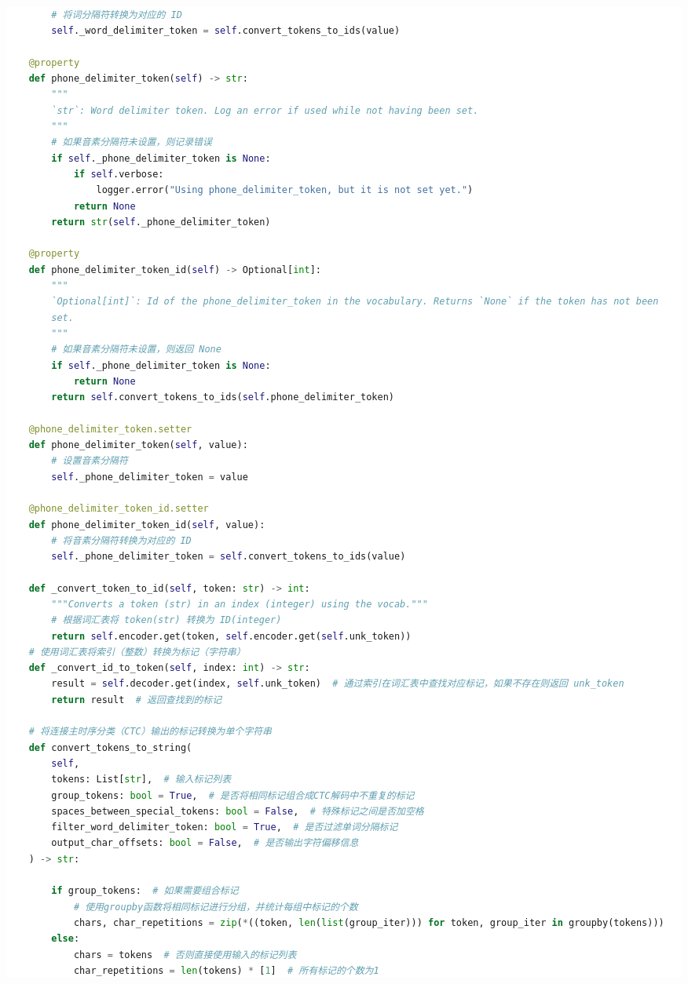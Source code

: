 ```py
        # 将词分隔符转换为对应的 ID
        self._word_delimiter_token = self.convert_tokens_to_ids(value)

    @property
    def phone_delimiter_token(self) -> str:
        """
        `str`: Word delimiter token. Log an error if used while not having been set.
        """
        # 如果音素分隔符未设置，则记录错误
        if self._phone_delimiter_token is None:
            if self.verbose:
                logger.error("Using phone_delimiter_token, but it is not set yet.")
            return None
        return str(self._phone_delimiter_token)

    @property
    def phone_delimiter_token_id(self) -> Optional[int]:
        """
        `Optional[int]`: Id of the phone_delimiter_token in the vocabulary. Returns `None` if the token has not been
        set.
        """
        # 如果音素分隔符未设置，则返回 None
        if self._phone_delimiter_token is None:
            return None
        return self.convert_tokens_to_ids(self.phone_delimiter_token)

    @phone_delimiter_token.setter
    def phone_delimiter_token(self, value):
        # 设置音素分隔符
        self._phone_delimiter_token = value

    @phone_delimiter_token_id.setter
    def phone_delimiter_token_id(self, value):
        # 将音素分隔符转换为对应的 ID
        self._phone_delimiter_token = self.convert_tokens_to_ids(value)

    def _convert_token_to_id(self, token: str) -> int:
        """Converts a token (str) in an index (integer) using the vocab."""
        # 根据词汇表将 token(str) 转换为 ID(integer)
        return self.encoder.get(token, self.encoder.get(self.unk_token))
    # 使用词汇表将索引（整数）转换为标记（字符串）
    def _convert_id_to_token(self, index: int) -> str:
        result = self.decoder.get(index, self.unk_token)  # 通过索引在词汇表中查找对应标记，如果不存在则返回 unk_token
        return result  # 返回查找到的标记

    # 将连接主时序分类（CTC）输出的标记转换为单个字符串
    def convert_tokens_to_string(
        self,
        tokens: List[str],  # 输入标记列表
        group_tokens: bool = True,  # 是否将相同标记组合成CTC解码中不重复的标记
        spaces_between_special_tokens: bool = False,  # 特殊标记之间是否加空格
        filter_word_delimiter_token: bool = True,  # 是否过滤单词分隔标记
        output_char_offsets: bool = False,  # 是否输出字符偏移信息
    ) -> str:
        
        if group_tokens:  # 如果需要组合标记
            # 使用groupby函数将相同标记进行分组，并统计每组中标记的个数
            chars, char_repetitions = zip(*((token, len(list(group_iter))) for token, group_iter in groupby(tokens)))
        else:
            chars = tokens  # 否则直接使用输入的标记列表
            char_repetitions = len(tokens) * [1]  # 所有标记的个数为1
```